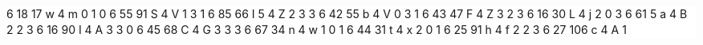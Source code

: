 6 18 17 w
4 m
0
1
0
6 55 91 S
4 V
1
3
1
6 85 66 I
5
4 Z
2
3
3
6 42 55 b
4 V
0
3
1
6 43 47 F
4 Z
3
2
3
6 16 30 L
4 j
2
0
3
6 61 5 a
4 B
2
2
3
6 16 90 I
4 A
3
3
0
6 45 68 C
4 G
3
3
3
6 67 34 n
4 w
1
0
1
6 44 31 t
4 x
2
0
1
6 25 91 h
4 f
2
2
3
6 27 106 c
4 A
1